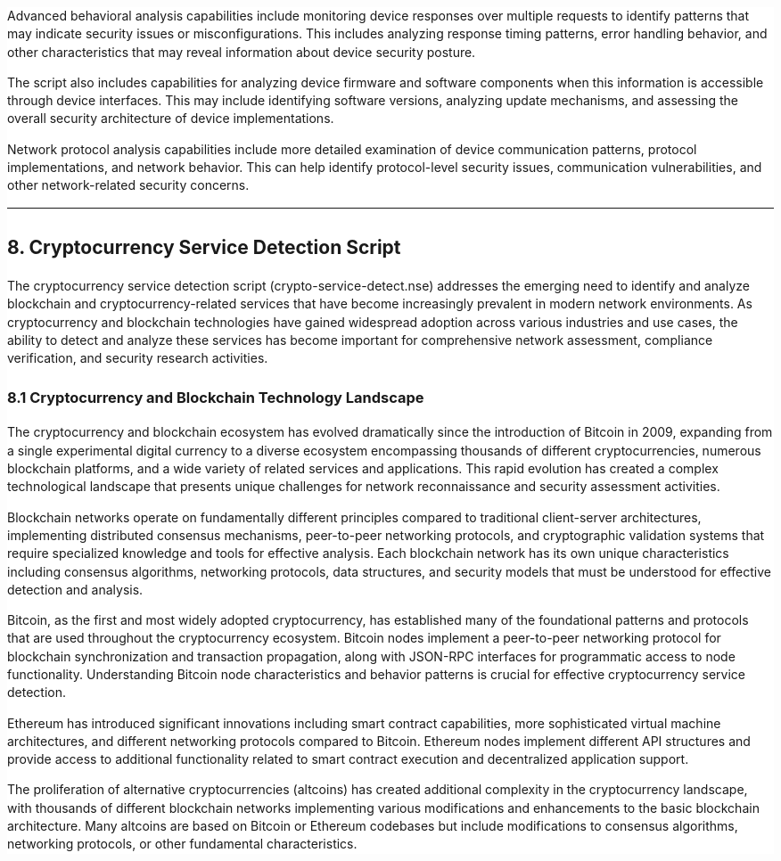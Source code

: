 Advanced behavioral analysis capabilities include monitoring device responses over multiple requests to identify patterns that may indicate security issues or misconfigurations. This includes analyzing response timing patterns, error handling behavior, and other characteristics that may reveal information about device security posture.

The script also includes capabilities for analyzing device firmware and software components when this information is accessible through device interfaces. This may include identifying software versions, analyzing update mechanisms, and assessing the overall security architecture of device implementations.

Network protocol analysis capabilities include more detailed examination of device communication patterns, protocol implementations, and network behavior. This can help identify protocol-level security issues, communication vulnerabilities, and other network-related security concerns.

---

## 8. Cryptocurrency Service Detection Script

The cryptocurrency service detection script (crypto-service-detect.nse) addresses the emerging need to identify and analyze blockchain and cryptocurrency-related services that have become increasingly prevalent in modern network environments. As cryptocurrency and blockchain technologies have gained widespread adoption across various industries and use cases, the ability to detect and analyze these services has become important for comprehensive network assessment, compliance verification, and security research activities.

### 8.1 Cryptocurrency and Blockchain Technology Landscape

The cryptocurrency and blockchain ecosystem has evolved dramatically since the introduction of Bitcoin in 2009, expanding from a single experimental digital currency to a diverse ecosystem encompassing thousands of different cryptocurrencies, numerous blockchain platforms, and a wide variety of related services and applications. This rapid evolution has created a complex technological landscape that presents unique challenges for network reconnaissance and security assessment activities.

Blockchain networks operate on fundamentally different principles compared to traditional client-server architectures, implementing distributed consensus mechanisms, peer-to-peer networking protocols, and cryptographic validation systems that require specialized knowledge and tools for effective analysis. Each blockchain network has its own unique characteristics including consensus algorithms, networking protocols, data structures, and security models that must be understood for effective detection and analysis.

Bitcoin, as the first and most widely adopted cryptocurrency, has established many of the foundational patterns and protocols that are used throughout the cryptocurrency ecosystem. Bitcoin nodes implement a peer-to-peer networking protocol for blockchain synchronization and transaction propagation, along with JSON-RPC interfaces for programmatic access to node functionality. Understanding Bitcoin node characteristics and behavior patterns is crucial for effective cryptocurrency service detection.

Ethereum has introduced significant innovations including smart contract capabilities, more sophisticated virtual machine architectures, and different networking protocols compared to Bitcoin. Ethereum nodes implement different API structures and provide access to additional functionality related to smart contract execution and decentralized application support.

The proliferation of alternative cryptocurrencies (altcoins) has created additional complexity in the cryptocurrency landscape, with thousands of different blockchain networks implementing various modifications and enhancements to the basic blockchain architecture. Many altcoins are based on Bitcoin or Ethereum codebases but include modifications to consensus algorithms, networking protocols, or other fundamental characteristics.
